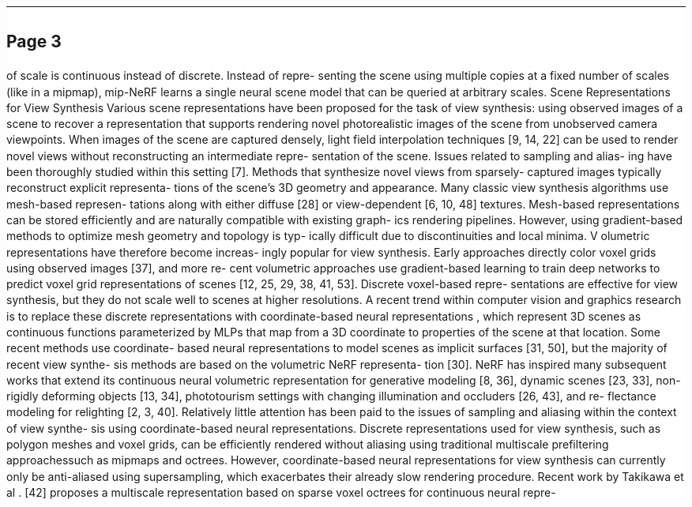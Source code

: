 
---

## Page 3

of scale is continuous instead of discrete. Instead of repre-
senting the scene using multiple copies at a fixed number of
scales (like in a mipmap), mip-NeRF learns a single neural
scene model that can be queried at arbitrary scales.
Scene Representations for View Synthesis Various scene
representations have been proposed for the task of view
synthesis: using observed images of a scene to recover a
representation that supports rendering novel photorealistic
images of the scene from unobserved camera viewpoints.
When images of the scene are captured densely, light field
interpolation techniques [9, 14, 22] can be used to render
novel views without reconstructing an intermediate repre-
sentation of the scene. Issues related to sampling and alias-
ing have been thoroughly studied within this setting [7].
Methods that synthesize novel views from sparsely-
captured images typically reconstruct explicit representa-
tions of the scene’s 3D geometry and appearance. Many
classic view synthesis algorithms use mesh-based represen-
tations along with either diffuse [28] or view-dependent [6,
10, 48] textures. Mesh-based representations can be stored
efficiently and are naturally compatible with existing graph-
ics rendering pipelines. However, using gradient-based
methods to optimize mesh geometry and topology is typ-
ically difficult due to discontinuities and local minima.
V olumetric representations have therefore become increas-
ingly popular for view synthesis. Early approaches directly
color voxel grids using observed images [37], and more re-
cent volumetric approaches use gradient-based learning to
train deep networks to predict voxel grid representations of
scenes [12, 25, 29, 38, 41, 53]. Discrete voxel-based repre-
sentations are effective for view synthesis, but they do not
scale well to scenes at higher resolutions.
A recent trend within computer vision and graphics
research is to replace these discrete representations with
coordinate-based neural representations , which represent
3D scenes as continuous functions parameterized by MLPs
that map from a 3D coordinate to properties of the scene
at that location. Some recent methods use coordinate-
based neural representations to model scenes as implicit
surfaces [31, 50], but the majority of recent view synthe-
sis methods are based on the volumetric NeRF representa-
tion [30]. NeRF has inspired many subsequent works that
extend its continuous neural volumetric representation for
generative modeling [8, 36], dynamic scenes [23, 33], non-
rigidly deforming objects [13, 34], phototourism settings
with changing illumination and occluders [26, 43], and re-
flectance modeling for relighting [2, 3, 40].
Relatively little attention has been paid to the issues of
sampling and aliasing within the context of view synthe-
sis using coordinate-based neural representations. Discrete
representations used for view synthesis, such as polygon
meshes and voxel grids, can be efficiently rendered without
aliasing using traditional multiscale prefiltering approachessuch as mipmaps and octrees. However, coordinate-based
neural representations for view synthesis can currently only
be anti-aliased using supersampling, which exacerbates
their already slow rendering procedure. Recent work by
Takikawa et al . [42] proposes a multiscale representation
based on sparse voxel octrees for continuous neural repre-